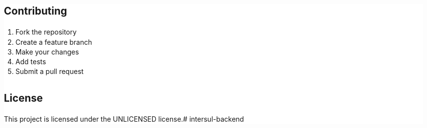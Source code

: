 ## Contributing

1. Fork the repository
2. Create a feature branch
3. Make your changes
4. Add tests
5. Submit a pull request

## License

This project is licensed under the UNLICENSED license.# intersul-backend
